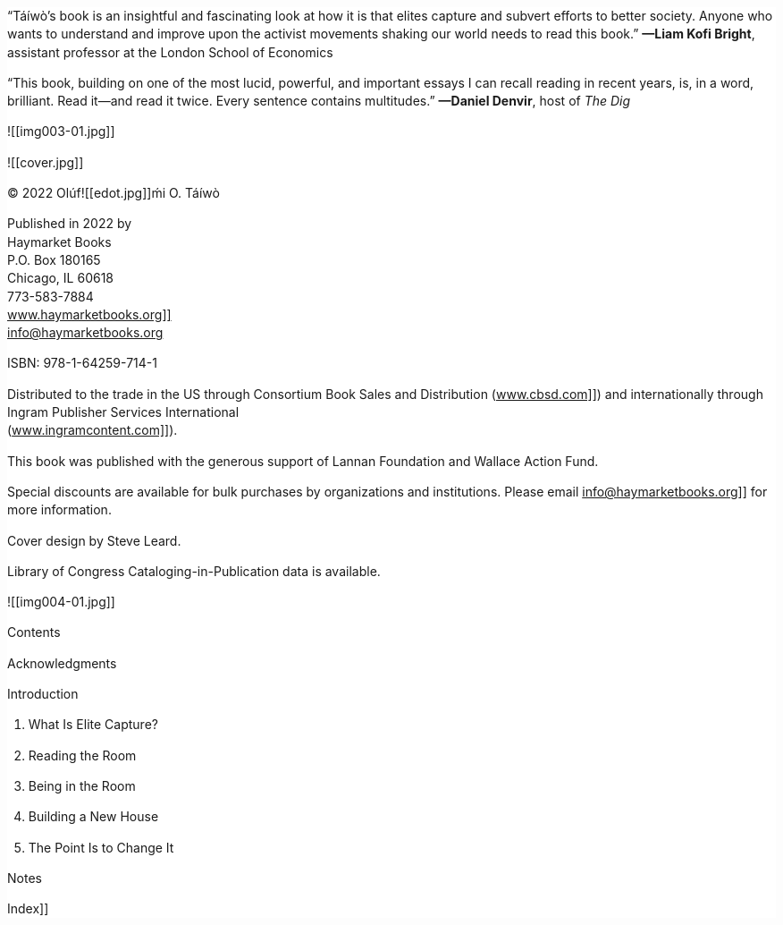 “Táíwò’s book is an insightful and fascinating look at how it is that elites capture and subvert efforts to better society. Anyone who wants to understand and improve upon the activist movements shaking our world needs to read this book.” **—Liam Kofi Bright**, assistant professor at the London School of Economics

“This book, building on one of the most lucid, powerful, and important essays I can recall reading in recent years, is, in a word, brilliant. Read it—and read it twice. Every sentence contains multitudes.” **—Daniel Denvir**, host of _The Dig_  

![[img003-01.jpg]] 

![[cover.jpg]]  

© 2022 Olúf![[edot.jpg]]ḿi O. Táíwò

Published in 2022 by  
Haymarket Books  
P.O. Box 180165  
Chicago, IL 60618  
773-583-7884  
www.haymarketbooks.org]]  
info@haymarketbooks.org

ISBN: 978-1-64259-714-1

Distributed to the trade in the US through Consortium Book Sales and Distribution (www.cbsd.com]]) and internationally through Ingram Publisher Services International  
(www.ingramcontent.com]]).

This book was published with the generous support of Lannan Foundation and Wallace Action Fund.

Special discounts are available for bulk purchases by organizations and institutions. Please email info@haymarketbooks.org]] for more information.

Cover design by Steve Leard.

Library of Congress Cataloging-in-Publication data is available.

![[img004-01.jpg]]  

Contents

Acknowledgments

Introduction

1. What Is Elite Capture?

2. Reading the Room

3. Being in the Room

4. Building a New House

5. The Point Is to Change It

Notes

Index]]  
